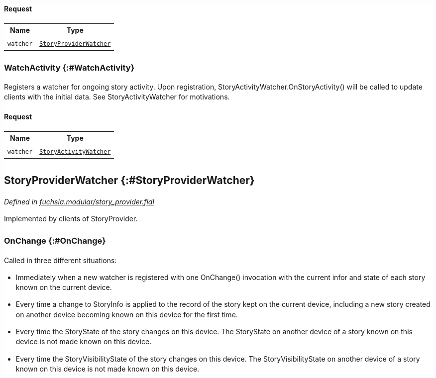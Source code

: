 #### Request
<table>
    <tr><th>Name</th><th>Type</th></tr>
    <tr>
            <td><code>watcher</code></td>
            <td>
                <code><a class='link' href='#StoryProviderWatcher'>StoryProviderWatcher</a></code>
            </td>
        </tr></table>



### WatchActivity {:#WatchActivity}

 Registers a watcher for ongoing story activity. Upon registration,
 StoryActivityWatcher.OnStoryActivity() will be called to update clients
 with the initial data. See StoryActivityWatcher for motivations.

#### Request
<table>
    <tr><th>Name</th><th>Type</th></tr>
    <tr>
            <td><code>watcher</code></td>
            <td>
                <code><a class='link' href='#StoryActivityWatcher'>StoryActivityWatcher</a></code>
            </td>
        </tr></table>



## StoryProviderWatcher {:#StoryProviderWatcher}
*Defined in [fuchsia.modular/story_provider.fidl](https://fuchsia.googlesource.com/fuchsia/+/master/sdk/fidl/fuchsia.modular/story/story_provider.fidl#48)*

 Implemented by clients of StoryProvider.

### OnChange {:#OnChange}

 Called in three different situations:

  * Immediately when a new watcher is registered with one OnChange()
    invocation with the current infor and state of each story known on the
    current device.

  * Every time a change to StoryInfo is applied to the record of the story
    kept on the current device, including a new story created on another
    device becoming known on this device for the first time.

  * Every time the StoryState of the story changes on this device. The
    StoryState on another device of a story known on this device is not made
    known on this device.

  * Every time the StoryVisibilityState of the story changes on this device.
    The StoryVisibilityState on another device of a story known on this
    device is not made known on this device.
